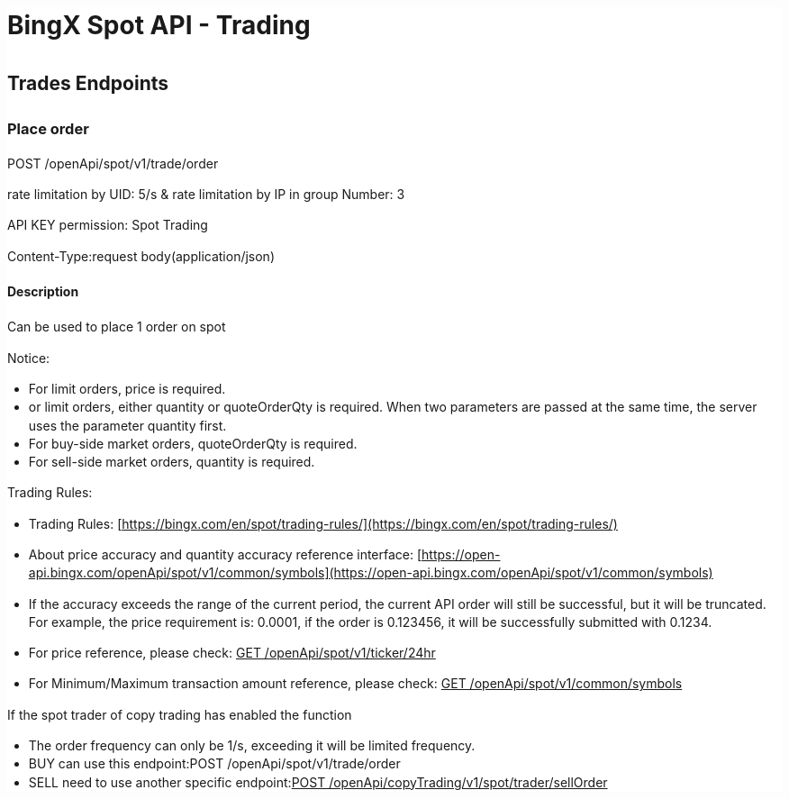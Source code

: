# BingX Spot API - Trading

## Trades Endpoints

### Place order

POST /openApi/spot/v1/trade/order

rate limitation by UID: 5/s & rate limitation by IP in group Number: 3

API KEY permission: Spot Trading

Content-Type:request body(application/json)

#### Description

Can be used to place 1 order on spot

Notice:

- For limit orders, price is required.
- or limit orders, either quantity or quoteOrderQty is required. When two
  parameters are passed at the same time, the server uses the parameter quantity
  first.
- For buy-side market orders, quoteOrderQty is required.
- For sell-side market orders, quantity is required.

Trading Rules:

- Trading Rules:
  [https://bingx.com/en/spot/trading-rules/](https://bingx.com/en/spot/trading-rules/)
- About price accuracy and quantity accuracy reference interface:
  [https://open-api.bingx.com/openApi/spot/v1/common/symbols](https://open-api.bingx.com/openApi/spot/v1/common/symbols)
- If the accuracy exceeds the range of the current period, the current API order
  will still be successful, but it will be truncated. For example, the price
  requirement is: 0.0001, if the order is 0.123456, it will be successfully
  submitted with 0.1234.

- For price reference, please check:
  [GET /openApi/spot/v1/ticker/24hr](https://bingx-api.github.io/docs/#/en-us/spot/market-api.html#24-hour%20price%20changes)
- For Minimum/Maximum transaction amount reference, please check:
  [GET /openApi/spot/v1/common/symbols](https://bingx-api.github.io/docs/#/en-us/spot/market-api.html#Query%20Symbols)

If the spot trader of copy trading has enabled the function

- The order frequency can only be 1/s, exceeding it will be limited frequency.
- BUY can use this endpoint:POST /openApi/spot/v1/trade/order
- SELL need to use another specific
  endpoint:[POST /openApi/copyTrading/v1/spot/trader/sellOrder](http://localhost:1024/#/en-us/copyTrade/trader-interface.html#Trader%20sells%20spot%20assets%20based%20on%20buy%20order%20number)

